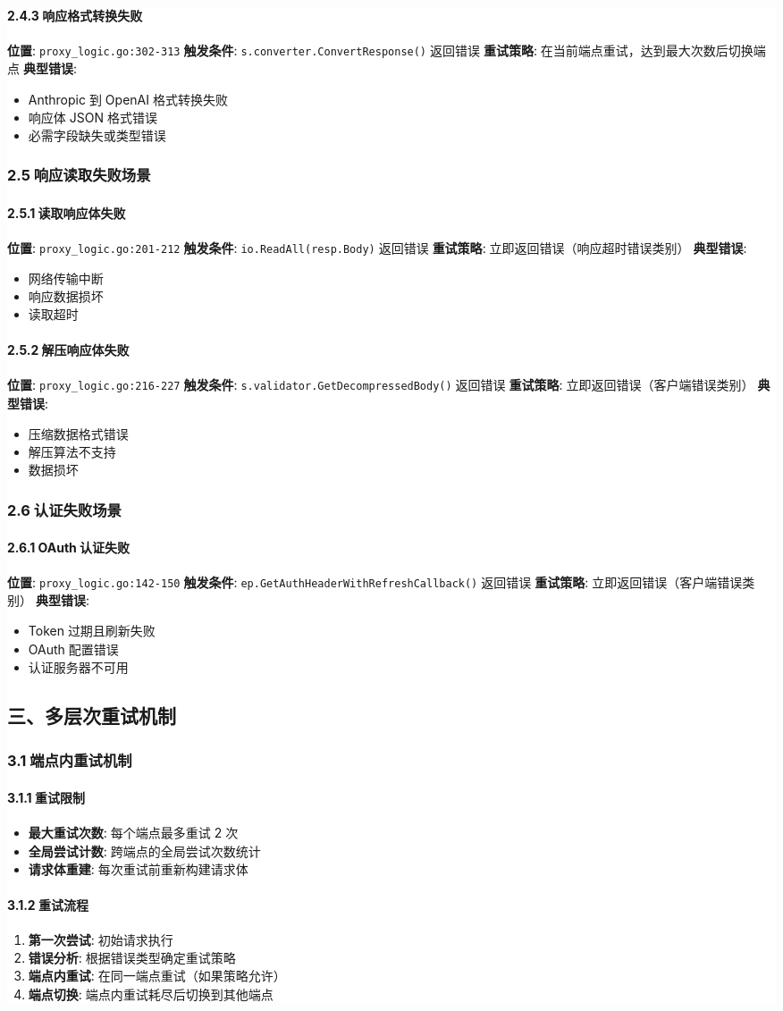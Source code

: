 #### 2.4.3 响应格式转换失败
**位置**: `proxy_logic.go:302-313`
**触发条件**: `s.converter.ConvertResponse()` 返回错误
**重试策略**: 在当前端点重试，达到最大次数后切换端点
**典型错误**:
- Anthropic 到 OpenAI 格式转换失败
- 响应体 JSON 格式错误
- 必需字段缺失或类型错误

### 2.5 响应读取失败场景

#### 2.5.1 读取响应体失败
**位置**: `proxy_logic.go:201-212`
**触发条件**: `io.ReadAll(resp.Body)` 返回错误
**重试策略**: 立即返回错误（响应超时错误类别）
**典型错误**:
- 网络传输中断
- 响应数据损坏
- 读取超时

#### 2.5.2 解压响应体失败
**位置**: `proxy_logic.go:216-227`
**触发条件**: `s.validator.GetDecompressedBody()` 返回错误
**重试策略**: 立即返回错误（客户端错误类别）
**典型错误**:
- 压缩数据格式错误
- 解压算法不支持
- 数据损坏

### 2.6 认证失败场景

#### 2.6.1 OAuth 认证失败
**位置**: `proxy_logic.go:142-150`
**触发条件**: `ep.GetAuthHeaderWithRefreshCallback()` 返回错误
**重试策略**: 立即返回错误（客户端错误类别）
**典型错误**:
- Token 过期且刷新失败
- OAuth 配置错误
- 认证服务器不可用

## 三、多层次重试机制

### 3.1 端点内重试机制

#### 3.1.1 重试限制
- **最大重试次数**: 每个端点最多重试 2 次
- **全局尝试计数**: 跨端点的全局尝试次数统计
- **请求体重建**: 每次重试前重新构建请求体

#### 3.1.2 重试流程
1. **第一次尝试**: 初始请求执行
2. **错误分析**: 根据错误类型确定重试策略
3. **端点内重试**: 在同一端点重试（如果策略允许）
4. **端点切换**: 端点内重试耗尽后切换到其他端点
